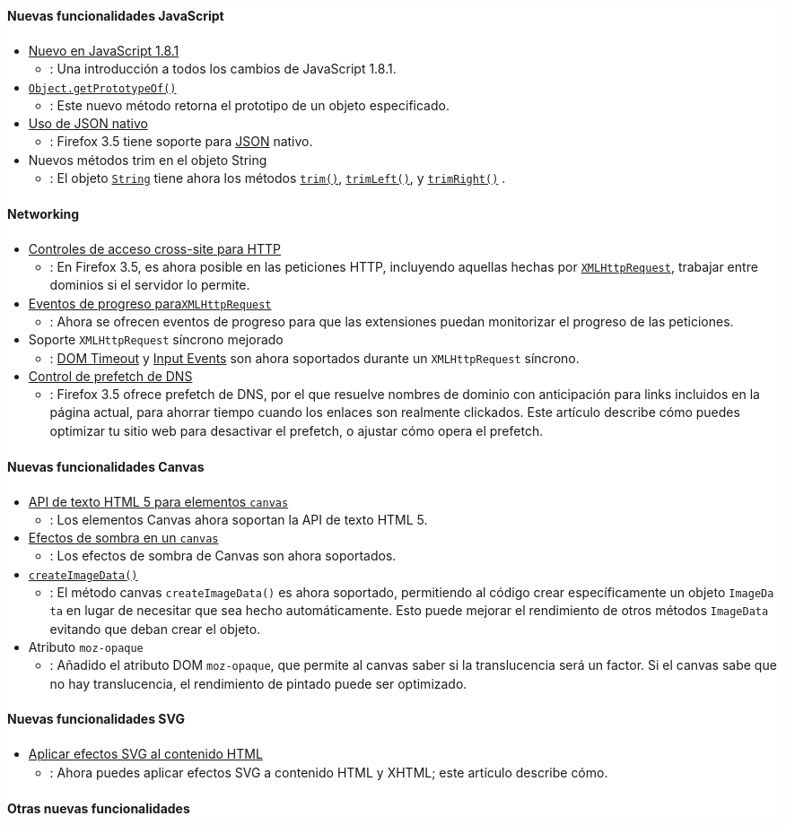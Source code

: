 #### Nuevas funcionalidades JavaScript

- [Nuevo en JavaScript 1.8.1](/es/docs/New_in_JavaScript_1.8.1)
  - : Una introducción a todos los cambios de JavaScript 1.8.1.
- [`Object.getPrototypeOf()`](/es/docs/JavaScript/Reference/Global_Objects/Object/GetPrototypeOf)
  - : Este nuevo método retorna el prototipo de un objeto especificado.
- [Uso de JSON nativo](/es/docs/Using_native_JSON)
  - : Firefox 3.5 tiene soporte para [JSON](/es/docs/JSON) nativo.
- Nuevos métodos trim en el objeto String
  - : El objeto [`String`](/es/docs/JavaScript/Reference/Global_Objects/String) tiene ahora los métodos [`trim()`](/es/docs/JavaScript/Reference/Global_Objects/String/Trim), [`trimLeft()`](/es/docs/JavaScript/Reference/Global_Objects/String/TrimLeft), y [`trimRight()`](/es/docs/JavaScript/Reference/Global_Objects/String/TrimRight) .

#### Networking

- [Controles de acceso cross-site para HTTP](/es/docs/HTTP_access_control)
  - : En Firefox 3.5, es ahora posible en las peticiones HTTP, incluyendo aquellas hechas por [`XMLHttpRequest`](/es/docs/XMLHttpRequest), trabajar entre dominios si el servidor lo permite.
- [Eventos de progreso para](/es/docs/XMLHttpRequest/Using_XMLHttpRequest#Monitoring_progress)[`XMLHttpRequest`](/en-US/docs/XMLHttpRequest/Using_XMLHttpRequest#Monitoring_progress)
  - : Ahora se ofrecen eventos de progreso para que las extensiones puedan monitorizar el progreso de las peticiones.
- Soporte `XMLHttpRequest` síncrono mejorado
  - : [DOM Timeout](https://bugzilla.mozilla.org/show_bug.cgi?id=340345) y [Input Events](https://bugzilla.mozilla.org/show_bug.cgi?id=333198) son ahora soportados durante un `XMLHttpRequest` síncrono.
- [Control de prefetch de DNS](/es/docs/Controlling_DNS_prefetching)
  - : Firefox 3.5 ofrece prefetch de DNS, por el que resuelve nombres de dominio con anticipación para links incluidos en la página actual, para ahorrar tiempo cuando los enlaces son realmente clickados. Este artículo describe cómo puedes optimizar tu sitio web para desactivar el prefetch, o ajustar cómo opera el prefetch.

#### Nuevas funcionalidades Canvas

- [API de texto HTML 5 para elementos `canvas`](/es/docs/Drawing_text_using_a_canvas)
  - : Los elementos Canvas ahora soportan la API de texto HTML 5.
- [Efectos de sombra en un `canvas`](/es/docs/Canvas_tutorial/Applying_styles_and_colors#Shadows)
  - : Los efectos de sombra de Canvas son ahora soportados.
- [`createImageData()`](/es/docs/HTML/Canvas/Pixel_manipulation_with_canvas#Creating_an_ImageData_object)
  - : El método canvas `createImageData()` es ahora soportado, permitiendo al código crear específicamente un objeto `ImageData` en lugar de necesitar que sea hecho automáticamente. Esto puede mejorar el rendimiento de otros métodos `ImageData` evitando que deban crear el objeto.
- Atributo `moz-opaque`
  - : Añadido el atributo DOM `moz-opaque`, que permite al canvas saber si la translucencia será un factor. Si el canvas sabe que no hay translucencia, el rendimiento de pintado puede ser optimizado.

#### Nuevas funcionalidades SVG

- [Aplicar efectos SVG al contenido HTML](/es/docs/Applying_SVG_effects_to_HTML_content)
  - : Ahora puedes aplicar efectos SVG a contenido HTML y XHTML; este artículo describe cómo.

#### Otras nuevas funcionalidades
